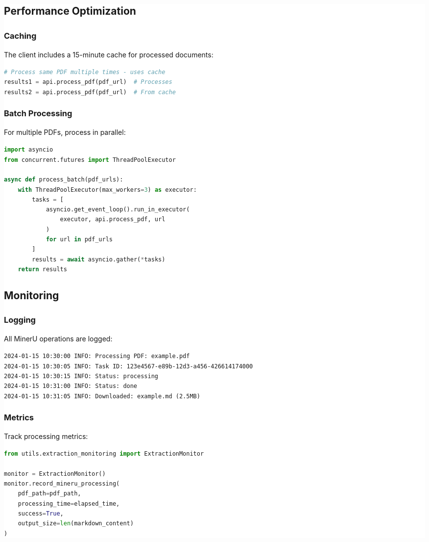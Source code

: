 ## Performance Optimization

### Caching

The client includes a 15-minute cache for processed documents:

```python
# Process same PDF multiple times - uses cache
results1 = api.process_pdf(pdf_url)  # Processes
results2 = api.process_pdf(pdf_url)  # From cache
```

### Batch Processing

For multiple PDFs, process in parallel:

```python
import asyncio
from concurrent.futures import ThreadPoolExecutor

async def process_batch(pdf_urls):
    with ThreadPoolExecutor(max_workers=3) as executor:
        tasks = [
            asyncio.get_event_loop().run_in_executor(
                executor, api.process_pdf, url
            )
            for url in pdf_urls
        ]
        results = await asyncio.gather(*tasks)
    return results
```

## Monitoring

### Logging

All MinerU operations are logged:

```
2024-01-15 10:30:00 INFO: Processing PDF: example.pdf
2024-01-15 10:30:05 INFO: Task ID: 123e4567-e89b-12d3-a456-426614174000
2024-01-15 10:30:15 INFO: Status: processing
2024-01-15 10:31:00 INFO: Status: done
2024-01-15 10:31:05 INFO: Downloaded: example.md (2.5MB)
```

### Metrics

Track processing metrics:

```python
from utils.extraction_monitoring import ExtractionMonitor

monitor = ExtractionMonitor()
monitor.record_mineru_processing(
    pdf_path=pdf_path,
    processing_time=elapsed_time,
    success=True,
    output_size=len(markdown_content)
)
```
